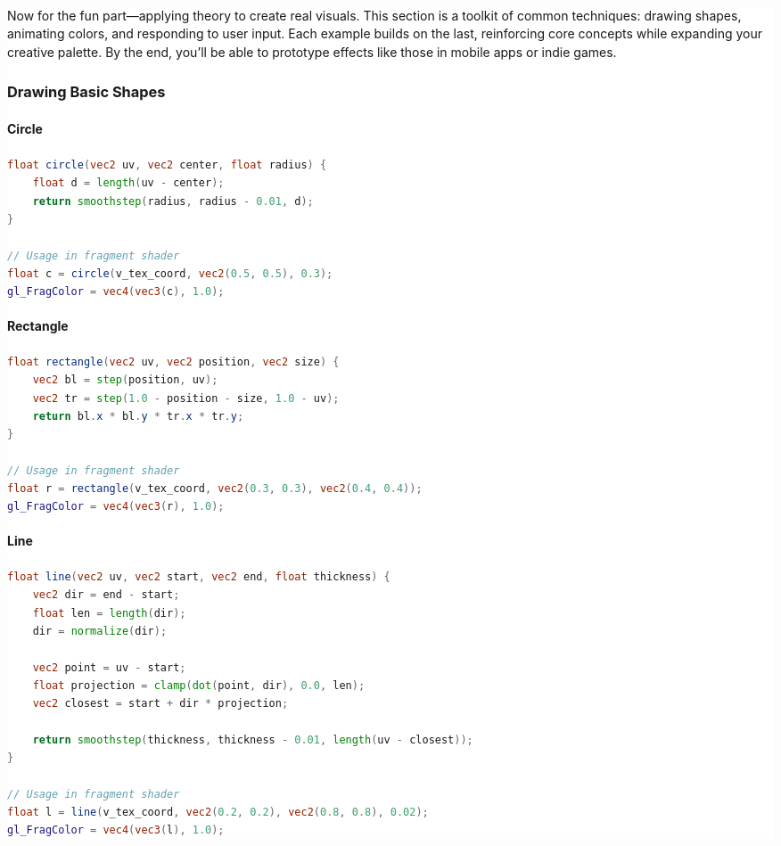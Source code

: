 Now for the fun part—applying theory to create real visuals. This section is a toolkit of common techniques: drawing shapes, animating colors, and responding to user input. Each example builds on the last, reinforcing core concepts while expanding your creative palette. By the end, you’ll be able to prototype effects like those in mobile apps or indie games.

### Drawing Basic Shapes

#### Circle

```glsl
float circle(vec2 uv, vec2 center, float radius) {
    float d = length(uv - center);
    return smoothstep(radius, radius - 0.01, d);
}

// Usage in fragment shader
float c = circle(v_tex_coord, vec2(0.5, 0.5), 0.3);
gl_FragColor = vec4(vec3(c), 1.0);
```

#### Rectangle

```glsl
float rectangle(vec2 uv, vec2 position, vec2 size) {
    vec2 bl = step(position, uv);
    vec2 tr = step(1.0 - position - size, 1.0 - uv);
    return bl.x * bl.y * tr.x * tr.y;
}

// Usage in fragment shader
float r = rectangle(v_tex_coord, vec2(0.3, 0.3), vec2(0.4, 0.4));
gl_FragColor = vec4(vec3(r), 1.0);
```

#### Line

```glsl
float line(vec2 uv, vec2 start, vec2 end, float thickness) {
    vec2 dir = end - start;
    float len = length(dir);
    dir = normalize(dir);
    
    vec2 point = uv - start;
    float projection = clamp(dot(point, dir), 0.0, len);
    vec2 closest = start + dir * projection;
    
    return smoothstep(thickness, thickness - 0.01, length(uv - closest));
}

// Usage in fragment shader
float l = line(v_tex_coord, vec2(0.2, 0.2), vec2(0.8, 0.8), 0.02);
gl_FragColor = vec4(vec3(l), 1.0);
```
